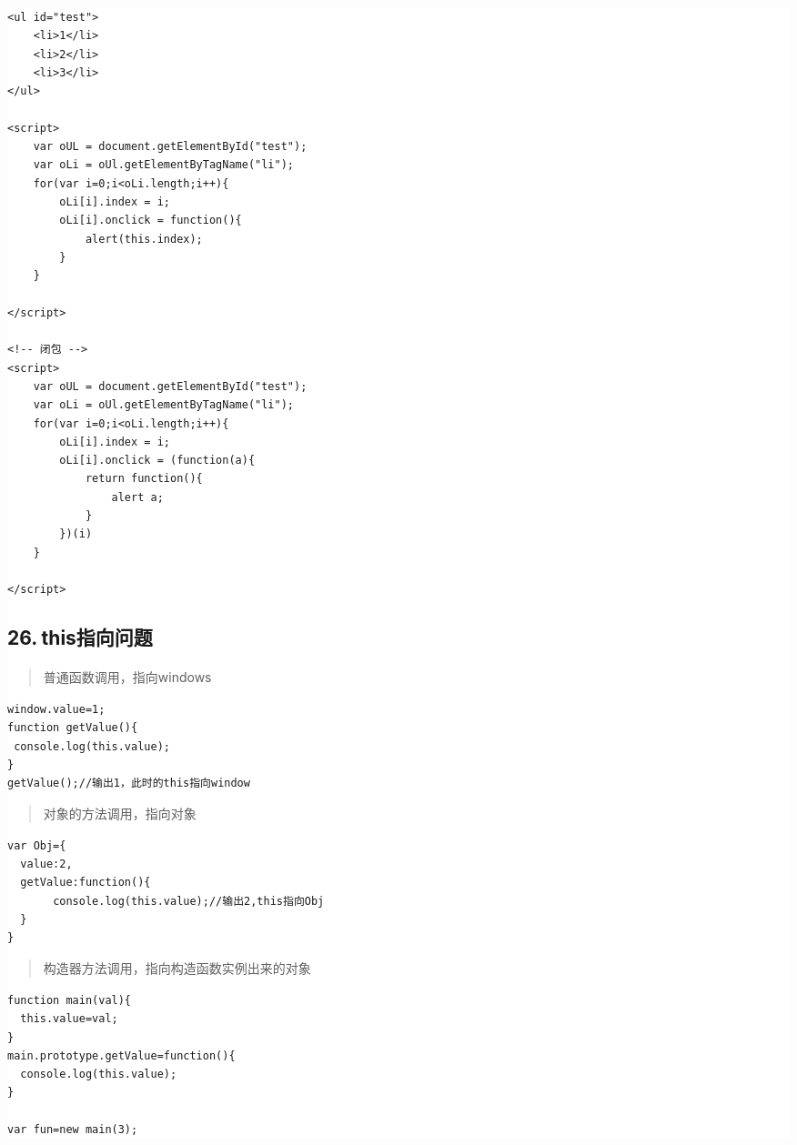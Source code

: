 ```
<ul id="test">
    <li>1</li>
    <li>2</li>
    <li>3</li>
</ul>

<script>
    var oUL = document.getElementById("test");
    var oLi = oUl.getElementByTagName("li");
    for(var i=0;i<oLi.length;i++){
        oLi[i].index = i;
        oLi[i].onclick = function(){
            alert(this.index);
        }
    }

</script>

<!-- 闭包 -->
<script>
    var oUL = document.getElementById("test");
    var oLi = oUl.getElementByTagName("li");
    for(var i=0;i<oLi.length;i++){
        oLi[i].index = i;
        oLi[i].onclick = (function(a){
            return function(){
                alert a;
            }
        })(i)
    }

</script>

```

## 26. this指向问题
> 普通函数调用，指向windows
```
window.value=1;
function getValue(){
 console.log(this.value);
}
getValue();//输出1，此时的this指向window
```
> 对象的方法调用，指向对象
```
var Obj={
  value:2,
  getValue:function(){
       console.log(this.value);//输出2,this指向Obj
  }   
}
```
> 构造器方法调用，指向构造函数实例出来的对象
```
function main(val){
  this.value=val;
}
main.prototype.getValue=function(){
  console.log(this.value);
}

var fun=new main(3);
```
